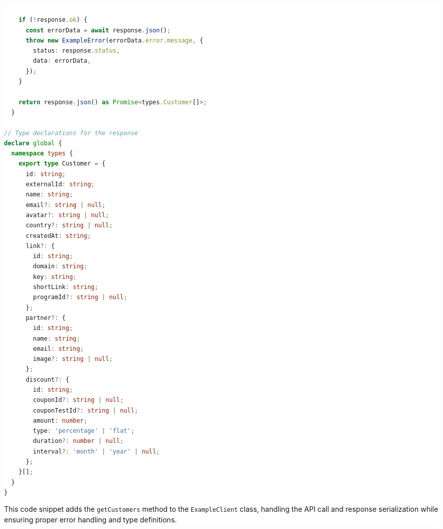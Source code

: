 ```typescript:client.ts

    if (!response.ok) {
      const errorData = await response.json();
      throw new ExampleError(errorData.error.message, {
        status: response.status,
        data: errorData,
      });
    }

    return response.json() as Promise<types.Customer[]>;
  }

// Type declarations for the response
declare global {
  namespace types {
    export type Customer = {
      id: string;
      externalId: string;
      name: string;
      email?: string | null;
      avatar?: string | null;
      country?: string | null;
      createdAt: string;
      link?: {
        id: string;
        domain: string;
        key: string;
        shortLink: string;
        programId?: string | null;
      };
      partner?: {
        id: string;
        name: string;
        email: string;
        image?: string | null;
      };
      discount?: {
        id: string;
        couponId?: string | null;
        couponTestId?: string | null;
        amount: number;
        type: 'percentage' | 'flat';
        duration?: number | null;
        interval?: 'month' | 'year' | null;
      };
    }[];
  }
}
```

This code snippet adds the `getCustomers` method to the `ExampleClient` class, handling the API call and response serialization while ensuring proper error handling and type definitions.